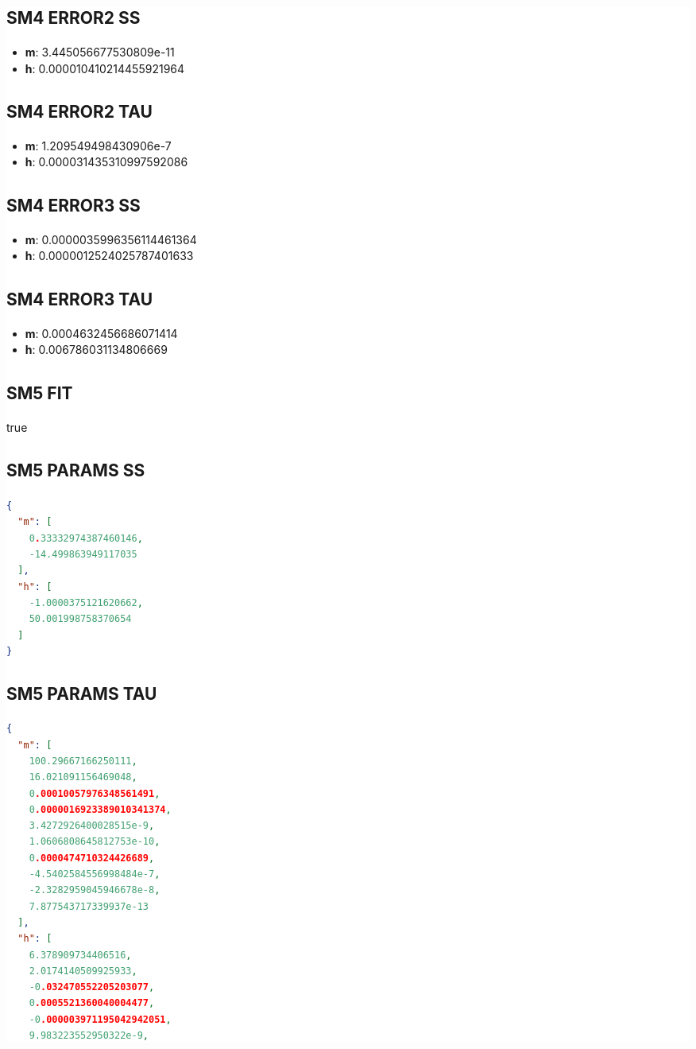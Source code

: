## SM4 ERROR2 SS

- **m**: 3.445056677530809e-11
- **h**: 0.000010410214455921964

## SM4 ERROR2 TAU

- **m**: 1.209549498430906e-7
- **h**: 0.000031435310997592086

## SM4 ERROR3 SS

- **m**: 0.0000035996356114461364
- **h**: 0.0000012524025787401633

## SM4 ERROR3 TAU

- **m**: 0.0004632456686071414
- **h**: 0.006786031134806669

## SM5 FIT

true

## SM5 PARAMS SS

```json
{
  "m": [
    0.33332974387460146,
    -14.499863949117035
  ],
  "h": [
    -1.0000375121620662,
    50.001998758370654
  ]
}
```

## SM5 PARAMS TAU

```json
{
  "m": [
    100.29667166250111,
    16.021091156469048,
    0.00010057976348561491,
    0.0000016923389010341374,
    3.4272926400028515e-9,
    1.0606808645812753e-10,
    0.0000474710324426689,
    -4.5402584556998484e-7,
    -2.3282959045946678e-8,
    7.877543717339937e-13
  ],
  "h": [
    6.378909734406516,
    2.0174140509925933,
    -0.032470552205203077,
    0.0005521360040004477,
    -0.000003971195042942051,
    9.983223552950322e-9,
```